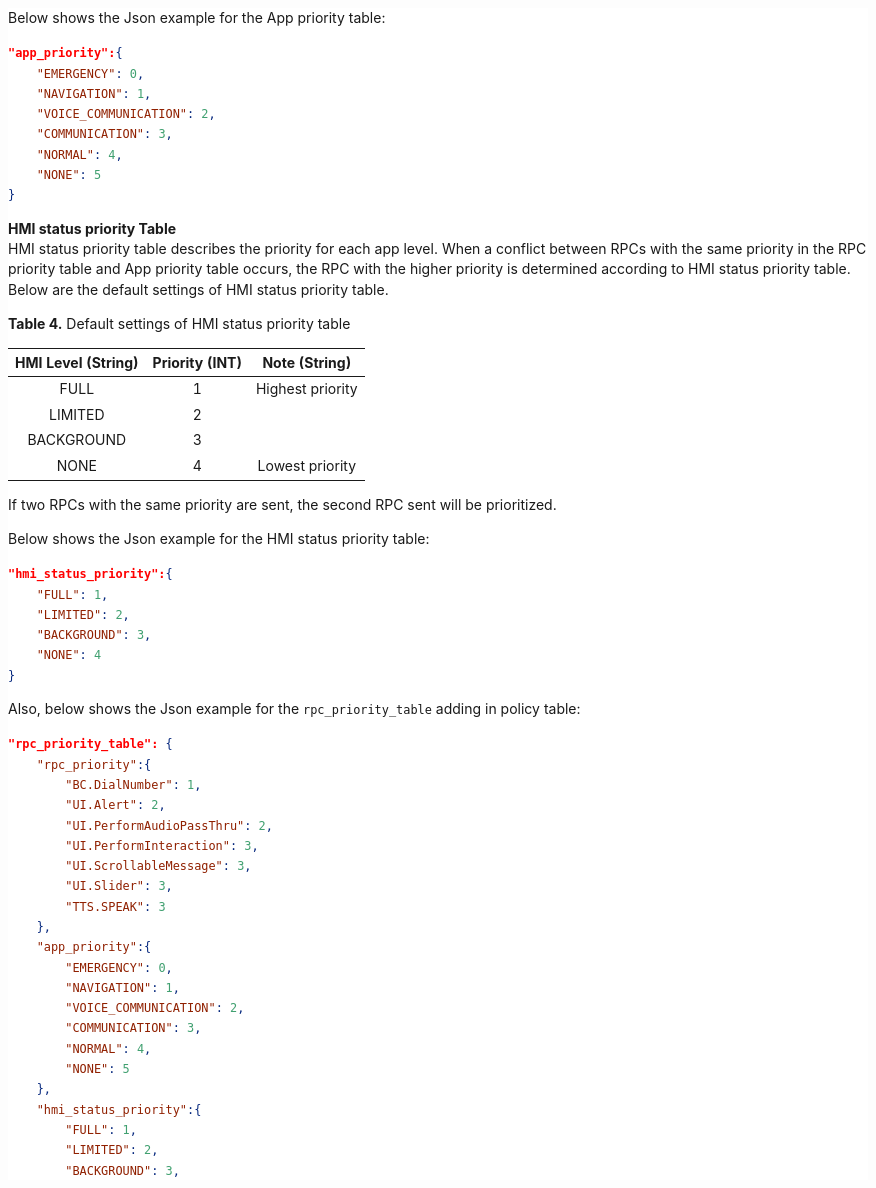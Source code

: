 Below shows the Json example for the App priority table:
```json
"app_priority":{
    "EMERGENCY": 0,
    "NAVIGATION": 1,
    "VOICE_COMMUNICATION": 2,
    "COMMUNICATION": 3,
    "NORMAL": 4,
    "NONE": 5
}
```

<b>HMI status priority Table</b><br>
HMI status priority table describes the priority for each app level. When a conflict between RPCs with the same priority in the RPC priority table and App priority table occurs, the RPC with the higher priority is determined according to HMI status priority table. Below are the default settings of HMI status priority table.

<b>Table 4.</b> Default settings of HMI status priority table

| HMI Level (String) | Priority (INT) | Note (String)    |
|:-:                 |:-:             |:-:               |
| FULL               | 1              | Highest priority |
| LIMITED            | 2              |                  |
| BACKGROUND         | 3              |                  |
| NONE               | 4              | Lowest priority  |

If two RPCs with the same priority are sent, the second RPC sent will be prioritized.

Below shows the Json example for the HMI status priority table:
```json
"hmi_status_priority":{
    "FULL": 1,
    "LIMITED": 2,
    "BACKGROUND": 3,
    "NONE": 4
}
```

Also, below shows the Json example for the `rpc_priority_table` adding in policy table:
```json
"rpc_priority_table": {
    "rpc_priority":{
        "BC.DialNumber": 1,
        "UI.Alert": 2,
        "UI.PerformAudioPassThru": 2,
        "UI.PerformInteraction": 3,
        "UI.ScrollableMessage": 3,
        "UI.Slider": 3,
        "TTS.SPEAK": 3
    },
    "app_priority":{
        "EMERGENCY": 0,
        "NAVIGATION": 1,
        "VOICE_COMMUNICATION": 2,
        "COMMUNICATION": 3,
        "NORMAL": 4,
        "NONE": 5
    },
    "hmi_status_priority":{
        "FULL": 1,
        "LIMITED": 2,
        "BACKGROUND": 3,
```